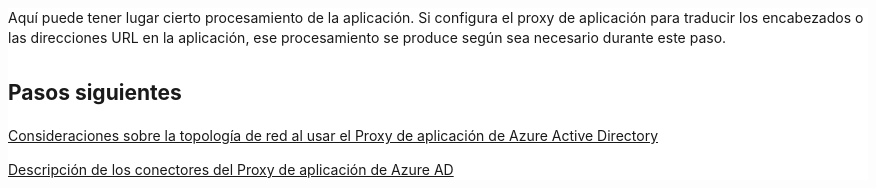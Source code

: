 Aquí puede tener lugar cierto procesamiento de la aplicación. Si configura el proxy de aplicación para traducir los encabezados o las direcciones URL en la aplicación, ese procesamiento se produce según sea necesario durante este paso.


## <a name="next-steps"></a>Pasos siguientes

[Consideraciones sobre la topología de red al usar el Proxy de aplicación de Azure Active Directory](application-proxy-network-topology.md)

[Descripción de los conectores del Proxy de aplicación de Azure AD](application-proxy-connectors.md)